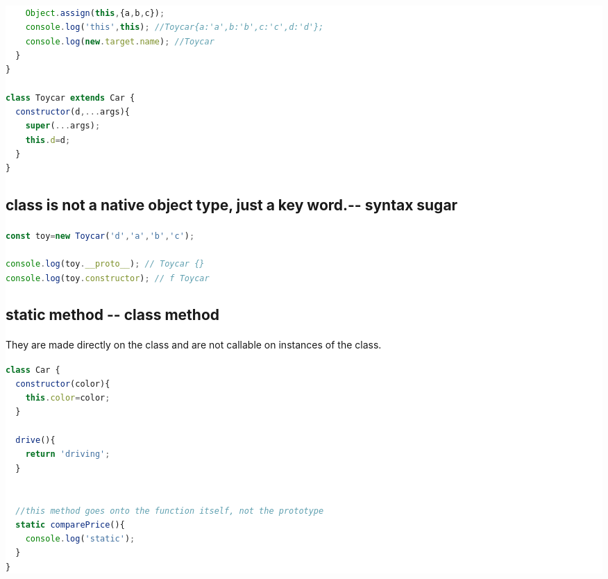 ```javascript
    Object.assign(this,{a,b,c});
    console.log('this',this); //Toycar{a:'a',b:'b',c:'c',d:'d'};
    console.log(new.target.name); //Toycar
  }
}

class Toycar extends Car {
  constructor(d,...args){
    super(...args);
    this.d=d;
  }
}


```

##  class is not a native object type, just a key word.-- syntax sugar
```javascript
const toy=new Toycar('d','a','b','c');

console.log(toy.__proto__); // Toycar {}
console.log(toy.constructor); // f Toycar
```

## static method -- class method

They are made directly on the class and are not callable on instances of the class. 

```javascript
class Car {
  constructor(color){
    this.color=color;
  }

  drive(){
    return 'driving';
  }
  

  //this method goes onto the function itself, not the prototype
  static comparePrice(){
    console.log('static');
  }
}

```